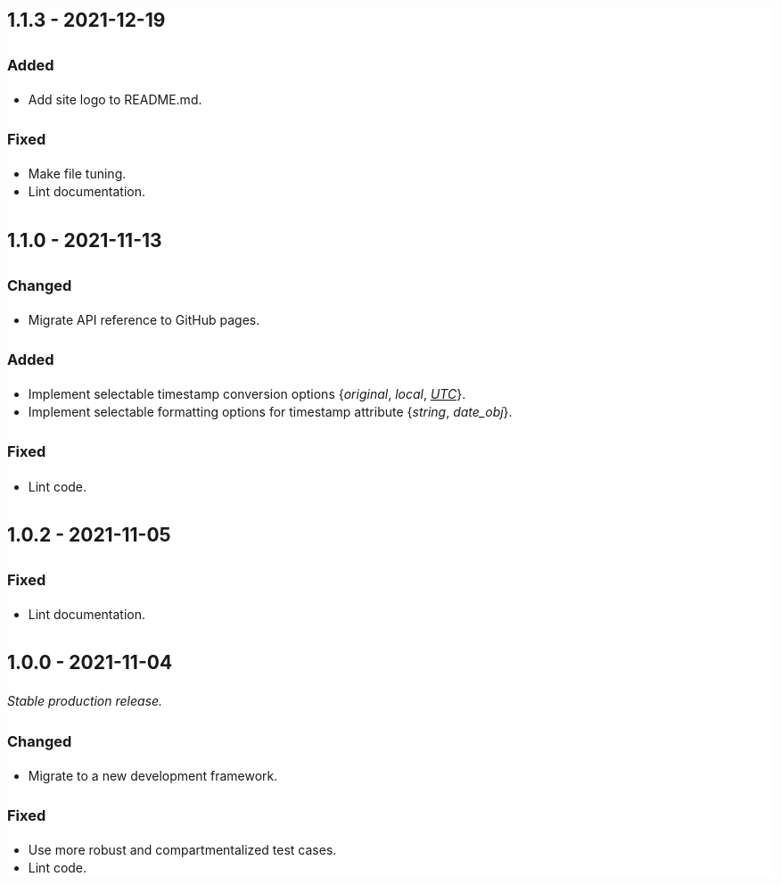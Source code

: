 

## 1.1.3 - 2021-12-19

### Added

* Add site logo to README.md.

### Fixed

* Make file tuning.
* Lint documentation.



## 1.1.0 - 2021-11-13

### Changed

* Migrate API reference to GitHub pages.

### Added

* Implement selectable timestamp conversion options {_original_,
  _local_, [_UTC_][def5]}.
* Implement selectable formatting options for timestamp attribute
  {_string_, _date\_obj_}.

### Fixed

* Lint code.



## 1.0.2 - 2021-11-05

### Fixed

* Lint documentation.



## 1.0.0 - 2021-11-04

_Stable production release._

### Changed

* Migrate to a new development framework.

### Fixed

* Use more robust and compartmentalized test cases.
* Lint code.


[1.5.4]: https://github.com/geozeke/parser201/releases/tag/v1.5.4
[1.5.5]: https://github.com/geozeke/parser201/releases/tag/v1.5.5
[1.5.6]: https://github.com/geozeke/parser201/releases/tag/v1.5.6
[def2]: https://docs.astral.sh/uv/
[def3]: https://docs.astral.sh/ruff/
[def4]: https://peps.python.org/pep-0561/
[def5]: https://en.wikipedia.org/wiki/Coordinated_Universal_Time
[def6]: https://python-poetry.org/
[def7]: https://github.com/mitmproxy/pdoc
[issue38]: https://github.com/geozeke/parser201/issues/38
[issue40]: https://github.com/geozeke/parser201/issues/40